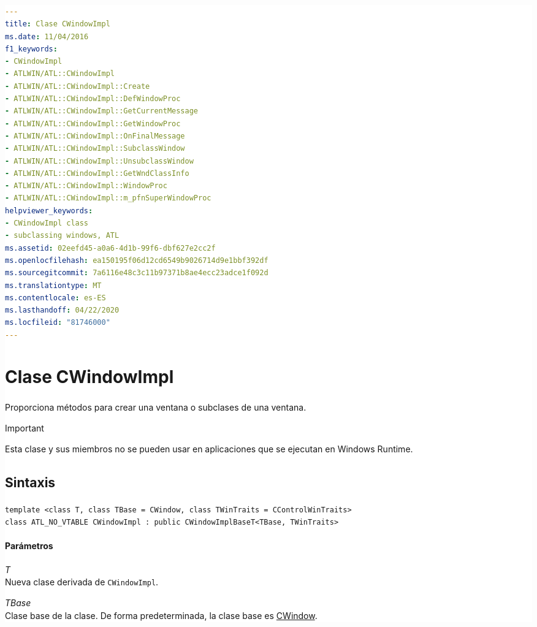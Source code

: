 ```yaml
---
title: Clase CWindowImpl
ms.date: 11/04/2016
f1_keywords:
- CWindowImpl
- ATLWIN/ATL::CWindowImpl
- ATLWIN/ATL::CWindowImpl::Create
- ATLWIN/ATL::CWindowImpl::DefWindowProc
- ATLWIN/ATL::CWindowImpl::GetCurrentMessage
- ATLWIN/ATL::CWindowImpl::GetWindowProc
- ATLWIN/ATL::CWindowImpl::OnFinalMessage
- ATLWIN/ATL::CWindowImpl::SubclassWindow
- ATLWIN/ATL::CWindowImpl::UnsubclassWindow
- ATLWIN/ATL::CWindowImpl::GetWndClassInfo
- ATLWIN/ATL::CWindowImpl::WindowProc
- ATLWIN/ATL::CWindowImpl::m_pfnSuperWindowProc
helpviewer_keywords:
- CWindowImpl class
- subclassing windows, ATL
ms.assetid: 02eefd45-a0a6-4d1b-99f6-dbf627e2cc2f
ms.openlocfilehash: ea150195f06d12cd6549b9026714d9e1bbf392df
ms.sourcegitcommit: 7a6116e48c3c11b97371b8ae4ecc23adce1f092d
ms.translationtype: MT
ms.contentlocale: es-ES
ms.lasthandoff: 04/22/2020
ms.locfileid: "81746000"
---
```

# <a name="cwindowimpl-class"></a>Clase CWindowImpl

Proporciona métodos para crear una ventana o subclases de una ventana.

> [!IMPORTANT]
> Esta clase y sus miembros no se pueden usar en aplicaciones que se ejecutan en Windows Runtime.

## <a name="syntax"></a>Sintaxis

```
template <class T, class TBase = CWindow, class TWinTraits = CControlWinTraits>
class ATL_NO_VTABLE CWindowImpl : public CWindowImplBaseT<TBase, TWinTraits>
```

#### <a name="parameters"></a>Parámetros

*T*<br/>
Nueva clase derivada de `CWindowImpl`.

*TBase*<br/>
Clase base de la clase. De forma predeterminada, la clase base es [CWindow](../../atl/reference/cwindow-class.md).
